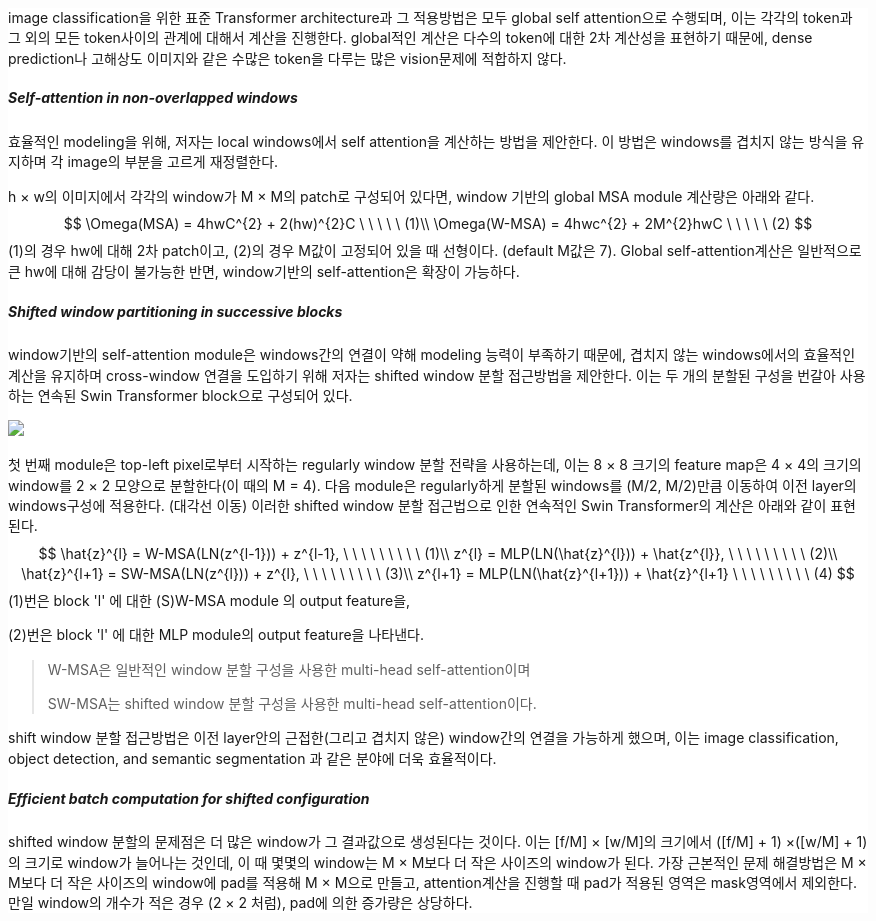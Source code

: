 image classification을 위한 표준 Transformer architecture과 그 적용방법은 모두 global self attention으로 수행되며, 이는 각각의 token과 그 외의 모든 token사이의 관계에 대해서 계산을 진행한다. global적인 계산은 다수의 token에 대한 2차 계산성을 표현하기 때문에,  dense prediction나 고해상도 이미지와 같은 수많은 token을 다루는 많은 vision문제에 적합하지 않다.



##### Self-attention in non-overlapped windows

효율적인 modeling을 위해, 저자는 local windows에서 self attention을 계산하는 방법을 제안한다. 이 방법은 windows를 겹치지 않는 방식을 유지하며 각 image의 부분을 고르게 재정렬한다.

h × w의 이미지에서 각각의 window가 M × M의 patch로 구성되어 있다면, window 기반의 global MSA module 계산량은 아래와 같다.
$$
\Omega(MSA) = 4hwC^{2} + 2(hw)^{2}C \ \ \ \ \ (1)\\
\Omega(W-MSA) = 4hwc^{2} + 2M^{2}hwC 	\ \ \ \ \ (2)
$$
 (1)의 경우 hw에 대해 2차 patch이고, (2)의 경우 M값이 고정되어 있을 때 선형이다. (default M값은 7). Global self-attention계산은 일반적으로 큰 hw에 대해 감당이 불가능한 반면, window기반의 self-attention은 확장이 가능하다.



##### Shifted window partitioning in successive blocks

window기반의 self-attention module은 windows간의 연결이 약해 modeling 능력이 부족하기 때문에, 겹치지 않는 windows에서의 효율적인 계산을 유지하며 cross-window 연결을 도입하기 위해 저자는 shifted window 분할 접근방법을 제안한다.  이는 두 개의 분할된 구성을 번갈아 사용하는 연속된 Swin Transformer block으로 구성되어 있다. 

![](https://encrypted-tbn0.gstatic.com/images?q=tbn:ANd9GcTdTsZLP7jlYRDimGCwOc_yWVr8K4T9coECpwmjaCOuM8pwIK-GTxf3ZRnW40nwF8aO9jY&usqp=CAU)

첫 번째 module은 top-left pixel로부터 시작하는 regularly  window 분할 전략을 사용하는데, 이는 8 × 8 크기의 feature map은 4 × 4의 크기의 window를 2 × 2 모양으로 분할한다(이 때의 M = 4). 다음 module은 regularly하게 분할된 windows를 (M/2, M/2)만큼 이동하여 이전 layer의 windows구성에 적용한다. (대각선 이동) 이러한 shifted window 분할 접근법으로 인한 연속적인 Swin Transformer의 계산은 아래와 같이 표현된다.
$$
\hat{z}^{l} =  W-MSA(LN(z^{l-1})) + z^{l-1}, \ \ \ \ \ \ \ \ \ (1)\\
z^{l} = MLP(LN(\hat{z}^{l})) + \hat{z^{l}}, \ \ \ \ \ \ \ \ \ (2)\\
\hat{z}^{l+1} = SW-MSA(LN(z^{l})) + z^{l}, \ \ \ \ \ \ \ \ \ (3)\\
z^{l+1} = MLP(LN(\hat{z}^{l+1})) + \hat{z}^{l+1} \ \ \ \ \ \ \ \ \ (4)
$$
(1)번은 block 'l' 에 대한 (S)W-MSA module 의 output feature을,

(2)번은 block 'l' 에 대한 MLP module의 output feature을 나타낸다.

> W-MSA은 일반적인 window 분할 구성을 사용한 multi-head self-attention이며
>
> SW-MSA는 shifted window 분할 구성을 사용한 multi-head self-attention이다.

shift window 분할 접근방법은 이전 layer안의 근접한(그리고 겹치지 않은) window간의 연결을 가능하게 했으며, 이는 image classification, object detection, and semantic segmentation 과 같은 분야에 더욱 효율적이다.



##### Efficient batch computation for shifted configuration

shifted window 분할의 문제점은 더 많은 window가 그 결과값으로 생성된다는 것이다. 이는 [f/M] × [w/M]의 크기에서 ([f/M] + 1) ×([w/M] + 1)의 크기로 window가 늘어나는 것인데, 이 때 몇몇의 window는 M × M보다 더 작은 사이즈의 window가 된다. 가장 근본적인 문제 해결방법은 M × M보다 더 작은 사이즈의 window에 pad를 적용해 M × M으로 만들고, attention계산을 진행할 때 pad가 적용된 영역은 mask영역에서 제외한다. 만일 window의 개수가 적은 경우 (2 × 2 처럼), pad에 의한 증가량은 상당하다. 
